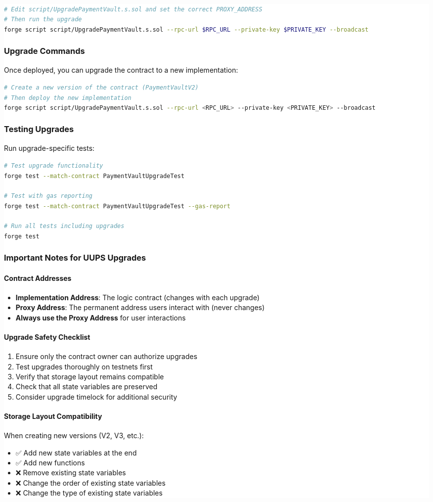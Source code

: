 ```bash
# Edit script/UpgradePaymentVault.s.sol and set the correct PROXY_ADDRESS
# Then run the upgrade
forge script script/UpgradePaymentVault.s.sol --rpc-url $RPC_URL --private-key $PRIVATE_KEY --broadcast
```

### Upgrade Commands

Once deployed, you can upgrade the contract to a new implementation:

```bash
# Create a new version of the contract (PaymentVaultV2)
# Then deploy the new implementation
forge script script/UpgradePaymentVault.s.sol --rpc-url <RPC_URL> --private-key <PRIVATE_KEY> --broadcast
```

### Testing Upgrades

Run upgrade-specific tests:

```bash
# Test upgrade functionality
forge test --match-contract PaymentVaultUpgradeTest

# Test with gas reporting
forge test --match-contract PaymentVaultUpgradeTest --gas-report

# Run all tests including upgrades
forge test
```

### Important Notes for UUPS Upgrades

#### Contract Addresses

- **Implementation Address**: The logic contract (changes with each upgrade)
- **Proxy Address**: The permanent address users interact with (never changes)
- **Always use the Proxy Address** for user interactions

#### Upgrade Safety Checklist

1. Ensure only the contract owner can authorize upgrades
2. Test upgrades thoroughly on testnets first
3. Verify that storage layout remains compatible
4. Check that all state variables are preserved
5. Consider upgrade timelock for additional security

#### Storage Layout Compatibility

When creating new versions (V2, V3, etc.):

- ✅ Add new state variables at the end
- ✅ Add new functions
- ❌ Remove existing state variables
- ❌ Change the order of existing state variables
- ❌ Change the type of existing state variables
